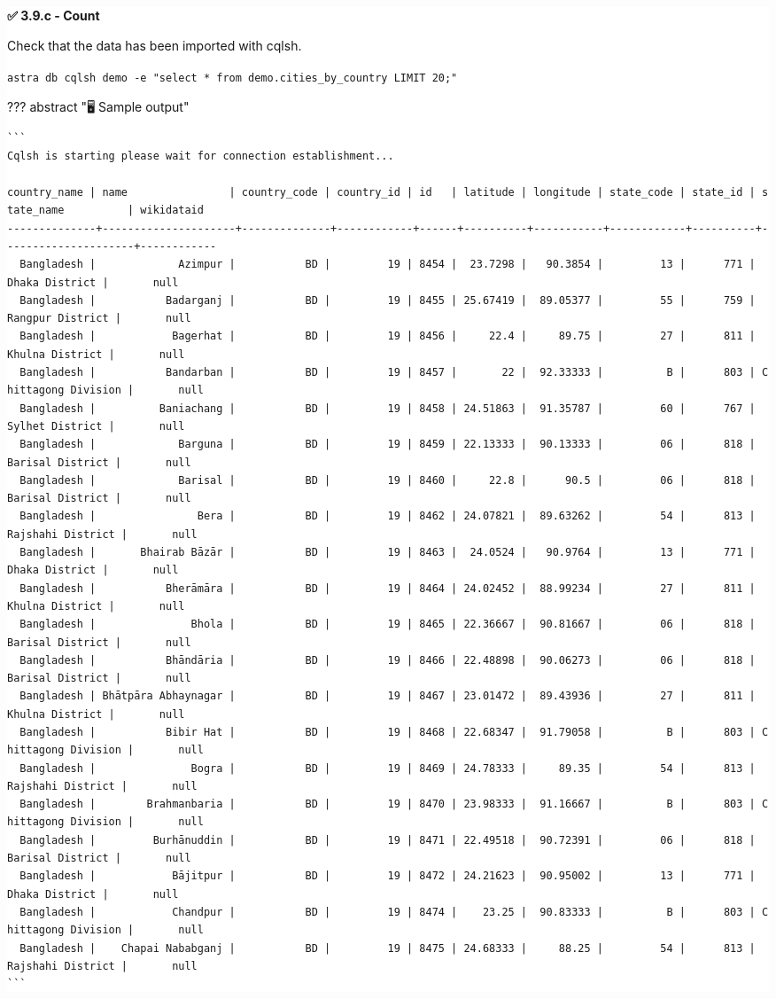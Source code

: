 **✅ 3.9.c - Count** 

Check that the data has been imported with cqlsh.

```
astra db cqlsh demo -e "select * from demo.cities_by_country LIMIT 20;"
```

??? abstract "🖥️ Sample output" 

    ```
    Cqlsh is starting please wait for connection establishment...

    country_name | name                | country_code | country_id | id   | latitude | longitude | state_code | state_id | state_name          | wikidataid
    --------------+---------------------+--------------+------------+------+----------+-----------+------------+----------+---------------------+------------
      Bangladesh |             Azimpur |           BD |         19 | 8454 |  23.7298 |   90.3854 |         13 |      771 |      Dhaka District |       null
      Bangladesh |           Badarganj |           BD |         19 | 8455 | 25.67419 |  89.05377 |         55 |      759 |    Rangpur District |       null
      Bangladesh |            Bagerhat |           BD |         19 | 8456 |     22.4 |     89.75 |         27 |      811 |     Khulna District |       null
      Bangladesh |           Bandarban |           BD |         19 | 8457 |       22 |  92.33333 |          B |      803 | Chittagong Division |       null
      Bangladesh |          Baniachang |           BD |         19 | 8458 | 24.51863 |  91.35787 |         60 |      767 |     Sylhet District |       null
      Bangladesh |             Barguna |           BD |         19 | 8459 | 22.13333 |  90.13333 |         06 |      818 |    Barisal District |       null
      Bangladesh |             Barisal |           BD |         19 | 8460 |     22.8 |      90.5 |         06 |      818 |    Barisal District |       null
      Bangladesh |                Bera |           BD |         19 | 8462 | 24.07821 |  89.63262 |         54 |      813 |   Rajshahi District |       null
      Bangladesh |       Bhairab Bāzār |           BD |         19 | 8463 |  24.0524 |   90.9764 |         13 |      771 |      Dhaka District |       null
      Bangladesh |           Bherāmāra |           BD |         19 | 8464 | 24.02452 |  88.99234 |         27 |      811 |     Khulna District |       null
      Bangladesh |               Bhola |           BD |         19 | 8465 | 22.36667 |  90.81667 |         06 |      818 |    Barisal District |       null
      Bangladesh |           Bhāndāria |           BD |         19 | 8466 | 22.48898 |  90.06273 |         06 |      818 |    Barisal District |       null
      Bangladesh | Bhātpāra Abhaynagar |           BD |         19 | 8467 | 23.01472 |  89.43936 |         27 |      811 |     Khulna District |       null
      Bangladesh |           Bibir Hat |           BD |         19 | 8468 | 22.68347 |  91.79058 |          B |      803 | Chittagong Division |       null
      Bangladesh |               Bogra |           BD |         19 | 8469 | 24.78333 |     89.35 |         54 |      813 |   Rajshahi District |       null
      Bangladesh |        Brahmanbaria |           BD |         19 | 8470 | 23.98333 |  91.16667 |          B |      803 | Chittagong Division |       null
      Bangladesh |         Burhānuddin |           BD |         19 | 8471 | 22.49518 |  90.72391 |         06 |      818 |    Barisal District |       null
      Bangladesh |            Bājitpur |           BD |         19 | 8472 | 24.21623 |  90.95002 |         13 |      771 |      Dhaka District |       null
      Bangladesh |            Chandpur |           BD |         19 | 8474 |    23.25 |  90.83333 |          B |      803 | Chittagong Division |       null
      Bangladesh |    Chapai Nababganj |           BD |         19 | 8475 | 24.68333 |     88.25 |         54 |      813 |   Rajshahi District |       null
    ```
